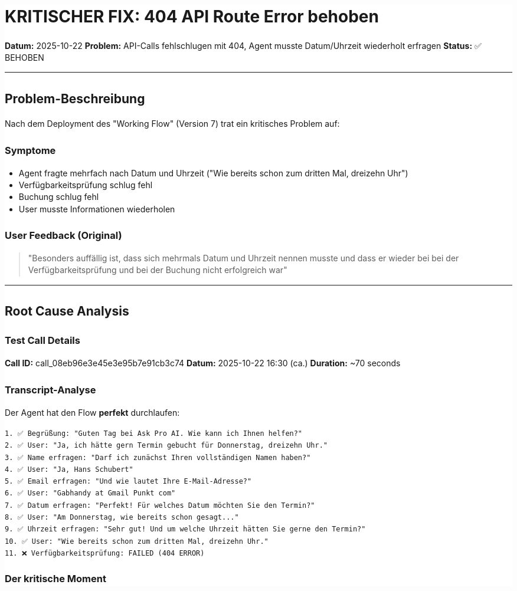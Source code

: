 # KRITISCHER FIX: 404 API Route Error behoben

**Datum:** 2025-10-22
**Problem:** API-Calls fehlschlugen mit 404, Agent musste Datum/Uhrzeit wiederholt erfragen
**Status:** ✅ BEHOBEN

---

## Problem-Beschreibung

Nach dem Deployment des "Working Flow" (Version 7) trat ein kritisches Problem auf:

### Symptome
- Agent fragte mehrfach nach Datum und Uhrzeit ("Wie bereits schon zum dritten Mal, dreizehn Uhr")
- Verfügbarkeitsprüfung schlug fehl
- Buchung schlug fehl
- User musste Informationen wiederholen

### User Feedback (Original)
> "Besonders auffällig ist, dass sich mehrmals Datum und Uhrzeit nennen musste und dass er wieder bei bei der Verfügbarkeitsprüfung und bei der Buchung nicht erfolgreich war"

---

## Root Cause Analysis

### Test Call Details
**Call ID:** call_08eb96e3e45e3e95b7e91cb3c74
**Datum:** 2025-10-22 16:30 (ca.)
**Duration:** ~70 seconds

### Transcript-Analyse

Der Agent hat den Flow **perfekt** durchlaufen:

```
1. ✅ Begrüßung: "Guten Tag bei Ask Pro AI. Wie kann ich Ihnen helfen?"
2. ✅ User: "Ja, ich hätte gern Termin gebucht für Donnerstag, dreizehn Uhr."
3. ✅ Name erfragen: "Darf ich zunächst Ihren vollständigen Namen haben?"
4. ✅ User: "Ja, Hans Schubert"
5. ✅ Email erfragen: "Und wie lautet Ihre E-Mail-Adresse?"
6. ✅ User: "Gabhandy at Gmail Punkt com"
7. ✅ Datum erfragen: "Perfekt! Für welches Datum möchten Sie den Termin?"
8. ✅ User: "Am Donnerstag, wie bereits schon gesagt..."
9. ✅ Uhrzeit erfragen: "Sehr gut! Und um welche Uhrzeit hätten Sie gerne den Termin?"
10. ✅ User: "Wie bereits schon zum dritten Mal, dreizehn Uhr."
11. ❌ Verfügbarkeitsprüfung: FAILED (404 ERROR)
```

### Der kritische Moment
